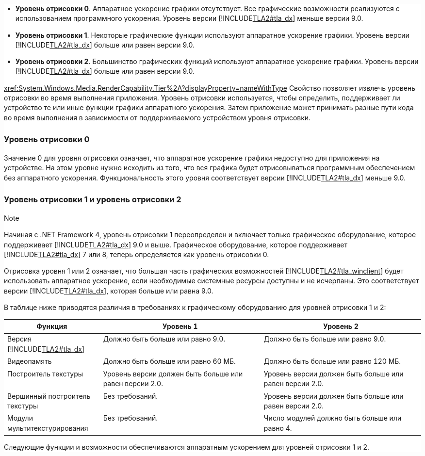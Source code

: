-   **Уровень отрисовки 0**. Аппаратное ускорение графики отсутствует. Все графические возможности реализуются с использованием программного ускорения. Уровень версии [!INCLUDE[TLA2#tla_dx](../../../../includes/tla2sharptla-dx-md.md)] меньше версии 9.0.  
  
-   **Уровень отрисовки 1**. Некоторые графические функции используют аппаратное ускорение графики. Уровень версии [!INCLUDE[TLA2#tla_dx](../../../../includes/tla2sharptla-dx-md.md)] больше или равен версии 9.0.  
  
-   **Уровень отрисовки 2**. Большинство графических функций используют аппаратное ускорение графики. Уровень версии [!INCLUDE[TLA2#tla_dx](../../../../includes/tla2sharptla-dx-md.md)] больше или равен версии 9.0.  
  
 <xref:System.Windows.Media.RenderCapability.Tier%2A?displayProperty=nameWithType> Свойство позволяет извлечь уровень отрисовки во время выполнения приложения. Уровень отрисовки используется, чтобы определить, поддерживает ли устройство те или иные функции графики аппаратного ускорения. Затем приложение может принимать разные пути кода во время выполнения в зависимости от поддерживаемого устройством уровня отрисовки.  
  
### <a name="rendering-tier-0"></a>Уровень отрисовки 0  
 Значение 0 для уровня отрисовки означает, что аппаратное ускорение графики недоступно для приложения на устройстве. На этом уровне нужно исходить из того, что вся графика будет отрисовываться программным обеспечением без аппаратного ускорения. Функциональность этого уровня соответствует версии [!INCLUDE[TLA2#tla_dx](../../../../includes/tla2sharptla-dx-md.md)] меньше 9.0.  
  
### <a name="rendering-tier-1-and-rendering-tier-2"></a>Уровень отрисовки 1 и уровень отрисовки 2  
  
> [!NOTE]
>  Начиная с .NET Framework 4, уровень отрисовки 1 переопределен и включает только графическое оборудование, которое поддерживает [!INCLUDE[TLA2#tla_dx](../../../../includes/tla2sharptla-dx-md.md)] 9.0 и выше. Графическое оборудование, которое поддерживает [!INCLUDE[TLA2#tla_dx](../../../../includes/tla2sharptla-dx-md.md)] 7 или 8, теперь определяется как уровень отрисовки 0.  
  
 Отрисовка уровня 1 или 2 означает, что большая часть графических возможностей [!INCLUDE[TLA2#tla_winclient](../../../../includes/tla2sharptla-winclient-md.md)] будет использовать аппаратное ускорение, если необходимые системные ресурсы доступны и не исчерпаны. Это соответствует версии [!INCLUDE[TLA2#tla_dx](../../../../includes/tla2sharptla-dx-md.md)], которая больше или равна 9.0.  
  
 В таблице ниже приводятся различия в требованиях к графическому оборудованию для уровней отрисовки 1 и 2:  
  
|Функция|Уровень 1|Уровень 2|  
|-------------|------------|------------|  
|Версия [!INCLUDE[TLA2#tla_dx](../../../../includes/tla2sharptla-dx-md.md)]|Должно быть больше или равно 9.0.|Должно быть больше или равно 9.0.|  
|Видеопамять|Должно быть больше или равно 60 МБ.|Должно быть больше или равно 120 МБ.|  
|Построитель текстуры|Уровень версии должен быть больше или равен версии 2.0.|Уровень версии должен быть больше или равен версии 2.0.|  
|Вершинный построитель текстуры|Без требований.|Уровень версии должен быть больше или равен версии 2.0.|  
|Модули мультитекстурирования|Без требований.|Число модулей должно быть больше или равно 4.|  
  
 Следующие функции и возможности обеспечиваются аппаратным ускорением для уровней отрисовки 1 и 2.  
  